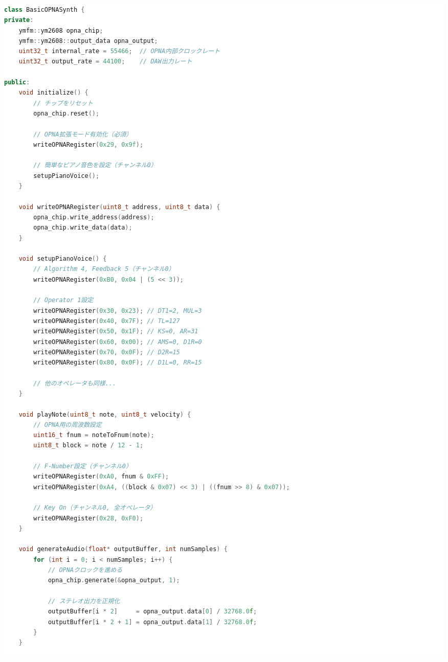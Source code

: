 ```cpp
class BasicOPNASynth {
private:
    ymfm::ym2608 opna_chip;
    ymfm::ym2608::output_data opna_output;
    uint32_t internal_rate = 55466;  // OPNA内部クロックレート
    uint32_t output_rate = 44100;    // DAW出力レート
    
public:
    void initialize() {
        // チップをリセット
        opna_chip.reset();
        
        // OPNA拡張モード有効化（必須）
        writeOPNARegister(0x29, 0x9f);
        
        // 簡単なピアノ音色を設定（チャンネル0）
        setupPianoVoice();
    }
    
    void writeOPNARegister(uint8_t address, uint8_t data) {
        opna_chip.write_address(address);
        opna_chip.write_data(data);
    }
    
    void setupPianoVoice() {
        // Algorithm 4, Feedback 5（チャンネル0）
        writeOPNARegister(0xB0, 0x04 | (5 << 3));
        
        // Operator 1設定
        writeOPNARegister(0x30, 0x23); // DT1=2, MUL=3
        writeOPNARegister(0x40, 0x7F); // TL=127
        writeOPNARegister(0x50, 0x1F); // KS=0, AR=31
        writeOPNARegister(0x60, 0x00); // AMS=0, D1R=0
        writeOPNARegister(0x70, 0x0F); // D2R=15
        writeOPNARegister(0x80, 0x0F); // D1L=0, RR=15
        
        // 他のオペレータも同様...
    }
    
    void playNote(uint8_t note, uint8_t velocity) {
        // OPNA用の周波数設定
        uint16_t fnum = noteToFnum(note);
        uint8_t block = note / 12 - 1;
        
        // F-Number設定（チャンネル0）
        writeOPNARegister(0xA0, fnum & 0xFF);
        writeOPNARegister(0xA4, ((block & 0x07) << 3) | ((fnum >> 8) & 0x07));
        
        // Key On（チャンネル0, 全オペレータ）
        writeOPNARegister(0x28, 0xF0);
    }
    
    void generateAudio(float* outputBuffer, int numSamples) {
        for (int i = 0; i < numSamples; i++) {
            // OPNAクロックを進める
            opna_chip.generate(&opna_output, 1);
            
            // ステレオ出力を正規化
            outputBuffer[i * 2]     = opna_output.data[0] / 32768.0f;
            outputBuffer[i * 2 + 1] = opna_output.data[1] / 32768.0f;
        }
    }
    
```